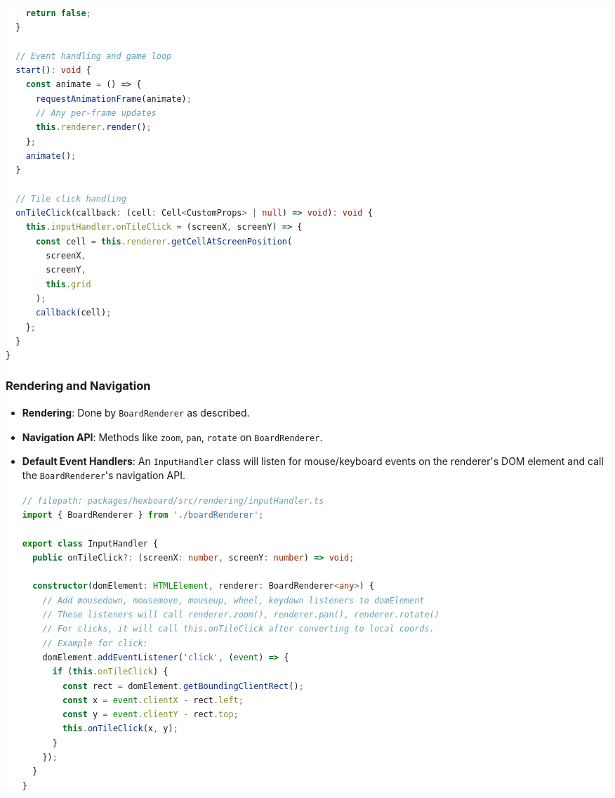    ```typescript
       return false;
     }

     // Event handling and game loop
     start(): void {
       const animate = () => {
         requestAnimationFrame(animate);
         // Any per-frame updates
         this.renderer.render();
       };
       animate();
     }

     // Tile click handling
     onTileClick(callback: (cell: Cell<CustomProps> | null) => void): void {
       this.inputHandler.onTileClick = (screenX, screenY) => {
         const cell = this.renderer.getCellAtScreenPosition(
           screenX,
           screenY,
           this.grid
         );
         callback(cell);
       };
     }
   }
   ```

### Rendering and Navigation

- **Rendering**: Done by `BoardRenderer` as described.
- **Navigation API**: Methods like `zoom`, `pan`, `rotate` on `BoardRenderer`.
- **Default Event Handlers**: An `InputHandler` class will listen for mouse/keyboard events on the renderer's DOM element and call the `BoardRenderer`'s navigation API.

  ```typescript
  // filepath: packages/hexboard/src/rendering/inputHandler.ts
  import { BoardRenderer } from './boardRenderer';

  export class InputHandler {
    public onTileClick?: (screenX: number, screenY: number) => void;

    constructor(domElement: HTMLElement, renderer: BoardRenderer<any>) {
      // Add mousedown, mousemove, mouseup, wheel, keydown listeners to domElement
      // These listeners will call renderer.zoom(), renderer.pan(), renderer.rotate()
      // For clicks, it will call this.onTileClick after converting to local coords.
      // Example for click:
      domElement.addEventListener('click', (event) => {
        if (this.onTileClick) {
          const rect = domElement.getBoundingClientRect();
          const x = event.clientX - rect.left;
          const y = event.clientY - rect.top;
          this.onTileClick(x, y);
        }
      });
    }
  }
  ```
